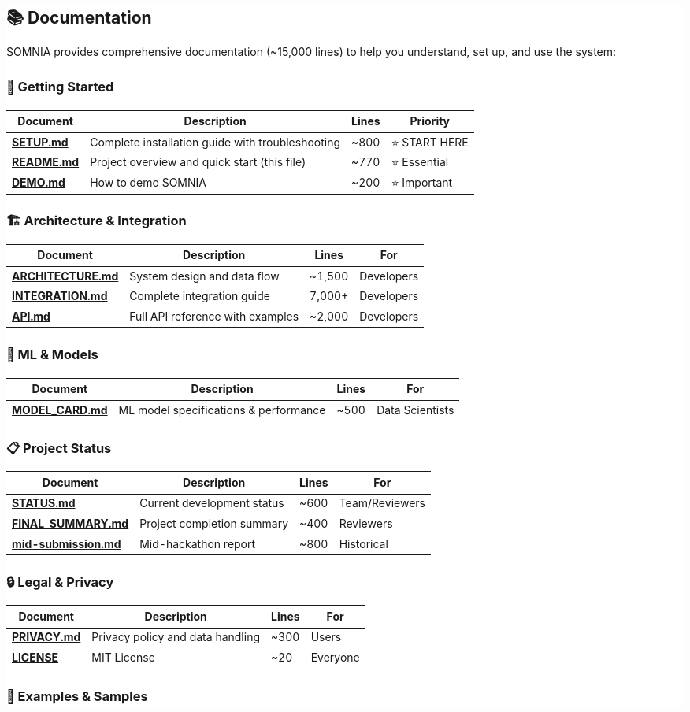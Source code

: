 
## 📚 Documentation

SOMNIA provides comprehensive documentation (~15,000 lines) to help you understand, set up, and use the system:

### 🚀 Getting Started

| Document | Description | Lines | Priority |
|----------|-------------|-------|----------|
| **[SETUP.md](docs/SETUP.md)** | Complete installation guide with troubleshooting | ~800 | ⭐ START HERE |
| **[README.md](README.md)** | Project overview and quick start (this file) | ~770 | ⭐ Essential |
| **[DEMO.md](docs/DEMO.md)** | How to demo SOMNIA | ~200 | ⭐ Important |

### 🏗️ Architecture & Integration

| Document | Description | Lines | For |
|----------|-------------|-------|-----|
| **[ARCHITECTURE.md](docs/ARCHITECTURE.md)** | System design and data flow | ~1,500 | Developers |
| **[INTEGRATION.md](docs/INTEGRATION.md)** | Complete integration guide | 7,000+ | Developers |
| **[API.md](docs/API.md)** | Full API reference with examples | ~2,000 | Developers |

### 🤖 ML & Models

| Document | Description | Lines | For |
|----------|-------------|-------|-----|
| **[MODEL_CARD.md](docs/MODEL_CARD.md)** | ML model specifications & performance | ~500 | Data Scientists |

### 📋 Project Status

| Document | Description | Lines | For |
|----------|-------------|-------|-----|
| **[STATUS.md](docs/STATUS.md)** | Current development status | ~600 | Team/Reviewers |
| **[FINAL_SUMMARY.md](docs/FINAL_SUMMARY.md)** | Project completion summary | ~400 | Reviewers |
| **[mid-submission.md](docs/mid-submission.md)** | Mid-hackathon report | ~800 | Historical |

### 🔒 Legal & Privacy

| Document | Description | Lines | For |
|----------|-------------|-------|-----|
| **[PRIVACY.md](docs/PRIVACY.md)** | Privacy policy and data handling | ~300 | Users |
| **[LICENSE](LICENSE)** | MIT License | ~20 | Everyone |

### 📝 Examples & Samples
